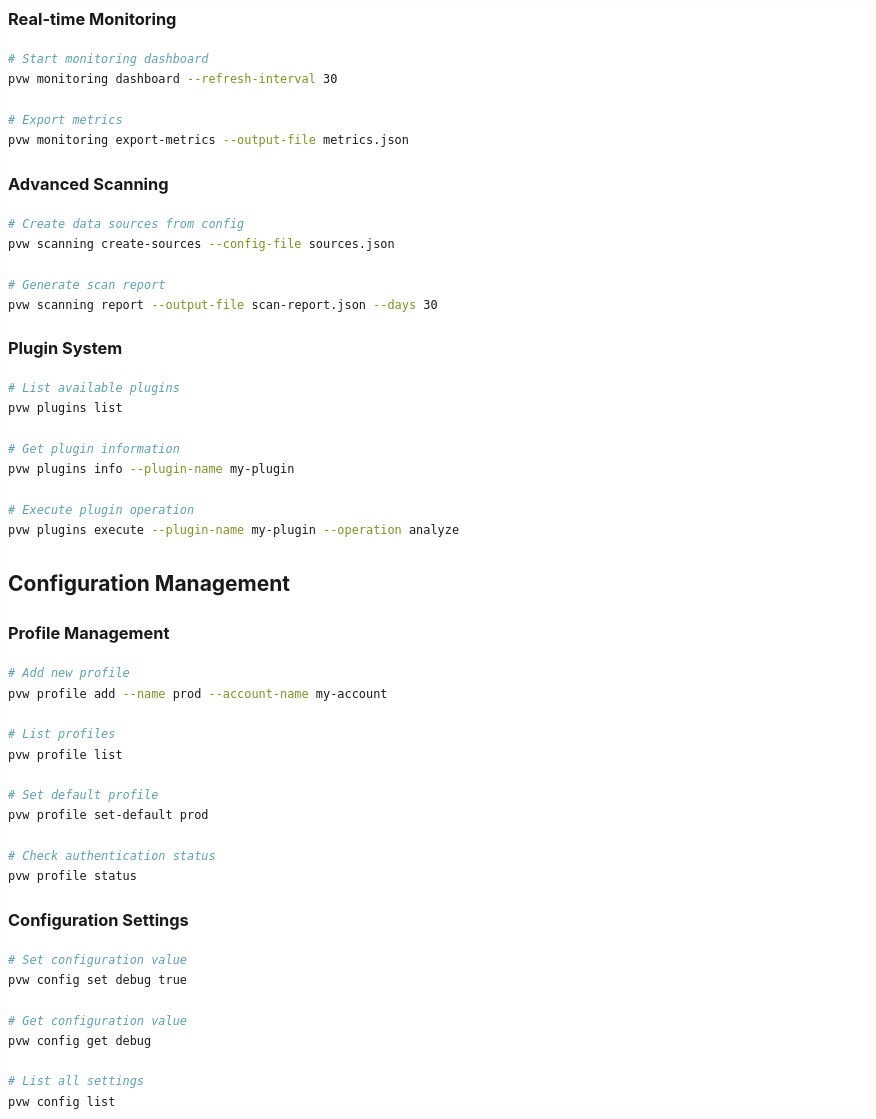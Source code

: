 ### Real-time Monitoring
```bash
# Start monitoring dashboard
pvw monitoring dashboard --refresh-interval 30

# Export metrics
pvw monitoring export-metrics --output-file metrics.json
```

### Advanced Scanning
```bash
# Create data sources from config
pvw scanning create-sources --config-file sources.json

# Generate scan report
pvw scanning report --output-file scan-report.json --days 30
```

### Plugin System
```bash
# List available plugins
pvw plugins list

# Get plugin information
pvw plugins info --plugin-name my-plugin

# Execute plugin operation
pvw plugins execute --plugin-name my-plugin --operation analyze
```

## Configuration Management

### Profile Management
```bash
# Add new profile
pvw profile add --name prod --account-name my-account

# List profiles
pvw profile list

# Set default profile
pvw profile set-default prod

# Check authentication status
pvw profile status
```

### Configuration Settings
```bash
# Set configuration value
pvw config set debug true

# Get configuration value
pvw config get debug

# List all settings
pvw config list
```
